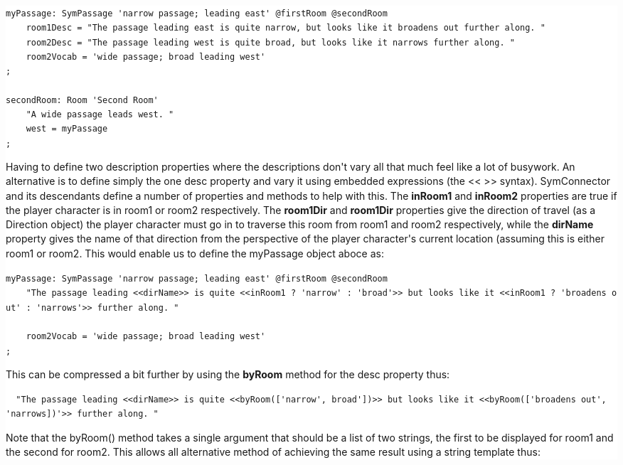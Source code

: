     myPassage: SymPassage 'narrow passage; leading east' @firstRoom @secondRoom
        room1Desc = "The passage leading east is quite narrow, but looks like it broadens out further along. "
        room2Desc = "The passage leading west is quite broad, but looks like it narrows further along. "
        room2Vocab = 'wide passage; broad leading west'     
    ;

    secondRoom: Room 'Second Room'
        "A wide passage leads west. "
        west = myPassage
    ;
     

</div>

Having to define two description properties where the descriptions don't
vary all that much feel like a lot of busywork. An alternative is to
define simply the one desc property and vary it using embedded
expressions (the \<\< \>\> syntax). SymConnector and its descendants
define a number of properties and methods to help with this. The
**inRoom1** and **inRoom2** properties are true if the player character
is in room1 or room2 respectively. The **room1Dir** and **room1Dir**
properties give the direction of travel (as a Direction object) the
player character must go in to traverse this room from room1 and room2
respectively, while the **dirName** property gives the name of that
direction from the perspective of the player character's current
location (assuming this is either room1 or room2. This would enable us
to define the myPassage object aboce as:

<div class="code">

    myPassage: SymPassage 'narrow passage; leading east' @firstRoom @secondRoom
        "The passage leading <<dirName>> is quite <<inRoom1 ? 'narrow' : 'broad'>> but looks like it <<inRoom1 ? 'broadens out' : 'narrows'>> further along. "
        
        room2Vocab = 'wide passage; broad leading west'     
    ;
     

</div>

This can be compressed a bit further by using the **byRoom** method for
the desc property thus:

<div class="code">

      "The passage leading <<dirName>> is quite <<byRoom(['narrow', broad'])>> but looks like it <<byRoom(['broadens out', 'narrows])'>> further along. "    
     

</div>

Note that the byRoom() method takes a single argument that should be a
list of two strings, the first to be displayed for room1 and the second
for room2. This allows all alternative method of achieving the same
result using a string template thus:

<div class="code">
